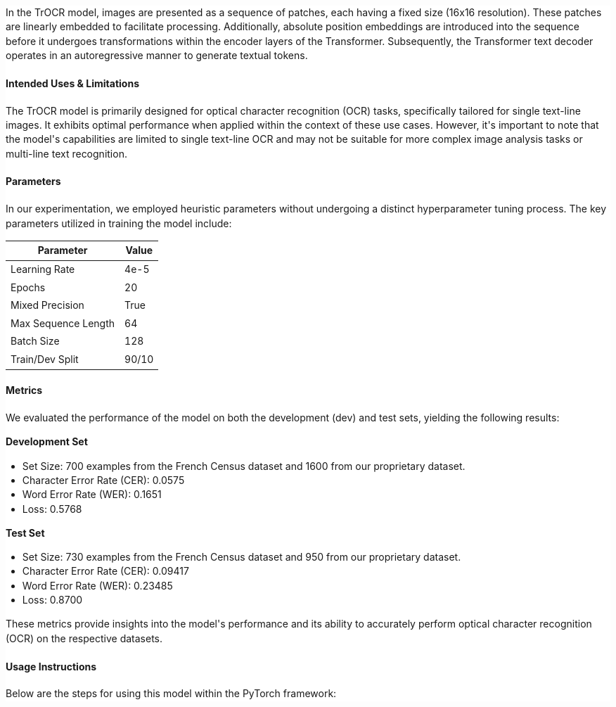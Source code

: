 In the TrOCR model, images are presented as a sequence of patches, each having a fixed size (16x16 resolution). These patches are linearly embedded to facilitate processing. Additionally, absolute position embeddings are introduced into the sequence before it undergoes transformations within the encoder layers of the Transformer. Subsequently, the Transformer text decoder operates in an autoregressive manner to generate textual tokens.

#### Intended Uses & Limitations

The TrOCR model is primarily designed for optical character recognition (OCR) tasks, specifically tailored for single text-line images. It exhibits optimal performance when applied within the context of these use cases. However, it's important to note that the model's capabilities are limited to single text-line OCR and may not be suitable for more complex image analysis tasks or multi-line text recognition.

#### Parameters

In our experimentation, we employed heuristic parameters without undergoing a distinct hyperparameter tuning process. The key parameters utilized in training the model include:

| Parameter         | Value        |
|-------------------|--------------|
| Learning Rate     | 4e-5         |
| Epochs            | 20           |
| Mixed Precision   | True         |
| Max Sequence Length | 64          |
| Batch Size        | 128          |
| Train/Dev Split   | 90/10        |

#### Metrics

We evaluated the performance of the model on both the development (dev) and test sets, yielding the following results:

**Development Set**
- Set Size: 700 examples from the French Census dataset and 1600 from our proprietary dataset.
- Character Error Rate (CER): 0.0575
- Word Error Rate (WER): 0.1651
- Loss: 0.5768

**Test Set**
- Set Size: 730 examples from the French Census dataset and 950 from our proprietary dataset.
- Character Error Rate (CER): 0.09417
- Word Error Rate (WER): 0.23485
- Loss: 0.8700

These metrics provide insights into the model's performance and its ability to accurately perform optical character recognition (OCR) on the respective datasets.

#### Usage Instructions

Below are the steps for using this model within the PyTorch framework:

